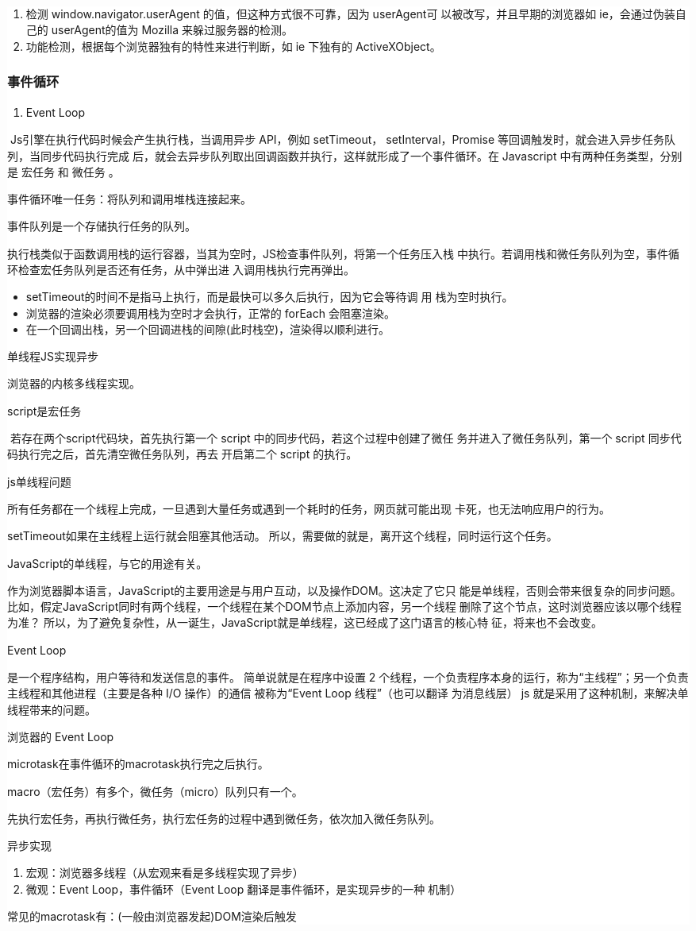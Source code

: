 1. 检测 window.navigator.userAgent 的值，但这种⽅式很不可靠，因为 userAgent可 以被改写，并且早期的浏览器如 ie，会通过伪装⾃⼰的 userAgent的值为 Mozilla 来躲过服务器的检测。 
2. 功能检测，根据每个浏览器独有的特性来进⾏判断，如 ie 下独有的 ActiveXObject。



### 事件循环

1. Event Loop 

​		Js引擎在执⾏代码时候会产⽣执⾏栈，当调⽤异步 API，例如 setTimeout， setInterval，Promise 等回调触发时，就会进⼊异步任务队列，当同步代码执⾏完成 后，就会去异步队列取出回调函数并执⾏，这样就形成了⼀个事件循环。在 Javascript 中有两种任务类型，分别是 宏任务 和 微任务 。 

事件循环唯⼀任务：将队列和调⽤堆栈连接起来。 

事件队列是⼀个存储执⾏任务的队列。 

执⾏栈类似于函数调⽤栈的运⾏容器，当其为空时，JS检查事件队列，将第⼀个任务压⼊栈 中执⾏。若调⽤栈和微任务队列为空，事件循环检查宏任务队列是否还有任务，从中弹出进 ⼊调⽤栈执⾏完再弹出。 

+ setTimeout的时间不是指马上执⾏，⽽是最快可以多久后执⾏，因为它会等待调 ⽤ 栈为空时执⾏。
+ 浏览器的渲染必须要调⽤栈为空时才会执⾏，正常的 forEach 会阻塞渲染。 
+ 在⼀个回调出栈，另⼀个回调进栈的间隙(此时栈空)，渲染得以顺利进⾏。

单线程JS实现异步 

浏览器的内核多线程实现。

 script是宏任务 

​		若存在两个script代码块，⾸先执⾏第⼀个 script 中的同步代码，若这个过程中创建了微任 务并进⼊了微任务队列，第⼀个 script 同步代码执⾏完之后，⾸先清空微任务队列，再去 开启第⼆个 script 的执⾏。 

js单线程问题 

​		所有任务都在⼀个线程上完成，⼀旦遇到⼤量任务或遇到⼀个耗时的任务，⽹页就可能出现 卡死，也⽆法响应⽤户的⾏为。 

setTimeout如果在主线程上运⾏就会阻塞其他活动。 所以，需要做的就是，离开这个线程，同时运⾏这个任务。 

JavaScript的单线程，与它的⽤途有关。 

作为浏览器脚本语⾔，JavaScript的主要⽤途是与⽤户互动，以及操作DOM。这决定了它只 能是单线程，否则会带来很复杂的同步问题。 ⽐如，假定JavaScript同时有两个线程，⼀个线程在某个DOM节点上添加内容，另⼀个线程 删除了这个节点，这时浏览器应该以哪个线程为准？ 所以，为了避免复杂性，从⼀诞⽣，JavaScript就是单线程，这已经成了这门语⾔的核⼼特 征，将来也不会改变。 

Event Loop 

是⼀个程序结构，⽤户等待和发送信息的事件。 简单说就是在程序中设置 2 个线程，⼀个负责程序本⾝的运⾏，称为“主线程”；另⼀个负责 主线程和其他进程（主要是各种 I/O 操作）的通信 被称为“Event Loop 线程”（也可以翻译 为消息线层） js 就是采⽤了这种机制，来解决单线程带来的问题。 

浏览器的 Event Loop 

microtask在事件循环的macrotask执⾏完之后执⾏。 

macro（宏任务）有多个，微任务（micro）队列只有⼀个。 

先执⾏宏任务，再执⾏微任务，执⾏宏任务的过程中遇到微任务，依次加⼊微任务队列。 

异步实现 

1. 宏观：浏览器多线程（从宏观来看是多线程实现了异步） 
2. 微观：Event Loop，事件循环（Event Loop 翻译是事件循环，是实现异步的⼀种 机制） 

常见的macrotask有：(⼀般由浏览器发起)DOM渲染后触发 
